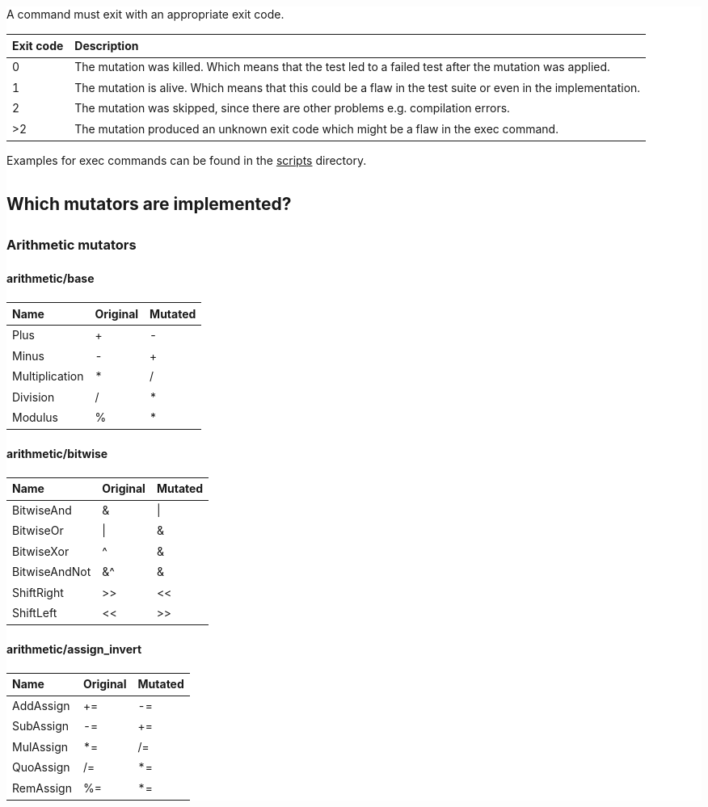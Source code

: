 A command must exit with an appropriate exit code.

| Exit code | Description                                                                                                   |
| :-------- | :------------------------------------------------------------------------------------------------------------ |
| 0         | The mutation was killed. Which means that the test led to a failed test after the mutation was applied.       |
| 1         | The mutation is alive. Which means that this could be a flaw in the test suite or even in the implementation. |
| 2         | The mutation was skipped, since there are other problems e.g. compilation errors.                             |
| >2        | The mutation produced an unknown exit code which might be a flaw in the exec command.                         |

Examples for exec commands can be found in the [scripts](/scripts/exec) directory.

## <a name="list-of-mutators"></a>Which mutators are implemented?

### Arithmetic mutators
#### arithmetic/base
| Name           | Original | Mutated |
| :------------- | :------- | :------ |
| Plus           | +        | -       |
| Minus          | -        | +       |
| Multiplication | *        | /       |
| Division       | /        | *       |
| Modulus        | %        | *       |

#### arithmetic/bitwise
| Name          | Original | Mutated |
| :------------ | :------- | :------ |
| BitwiseAnd    | &        | &#124;  |
| BitwiseOr     | &#124;   | &       |
| BitwiseXor    | ^        | &       |
| BitwiseAndNot | &^       | &       |
| ShiftRight    | \>>      | <<      |
| ShiftLeft     | <<       | \>>     |

#### arithmetic/assign_invert
| Name      | Original | Mutated |
| :-------- | :------- | :------ |
| AddAssign | +=       | -=      |
| SubAssign | -=       | +=      |
| MulAssign | *=       | /=      |
| QuoAssign | /=       | *=      |
| RemAssign | %=       | *=      |
